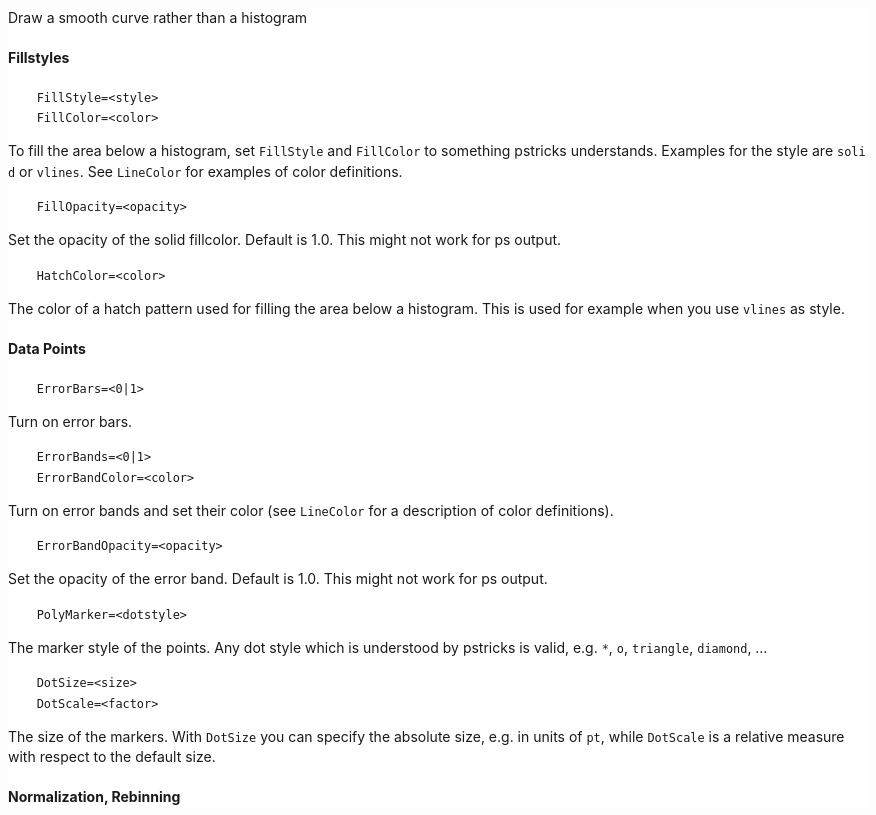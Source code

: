 Draw a smooth curve rather than a histogram

#### Fillstyles

```
    FillStyle=<style>
    FillColor=<color>
```

To fill the area below a histogram, set `FillStyle` and `FillColor` to something pstricks understands. Examples for the style are `solid` or `vlines`. See `LineColor` for examples of color definitions.

```
    FillOpacity=<opacity>
```

Set the opacity of the solid fillcolor. Default is 1.0\. This might not work for ps output.

```
    HatchColor=<color>
```

The color of a hatch pattern used for filling the area below a histogram. This is used for example when you use `vlines` as style.

#### Data Points

```
    ErrorBars=<0|1>
```

Turn on error bars.

```
    ErrorBands=<0|1>
    ErrorBandColor=<color>
```
Turn on error bands and set their color (see `LineColor` for a description of color definitions).

```
    ErrorBandOpacity=<opacity>
```

Set the opacity of the error band. Default is 1.0\. This might not work for ps output.

```
    PolyMarker=<dotstyle>
```

The marker style of the points. Any dot style which is understood by pstricks is valid, e.g. `*`, `o`, `triangle`, `diamond`, …

```
    DotSize=<size>
    DotScale=<factor>
```

The size of the markers. With `DotSize` you can specify the absolute size, e.g. in units of `pt`, while `DotScale` is a relative measure with respect to the default size.

#### Normalization, Rebinning
